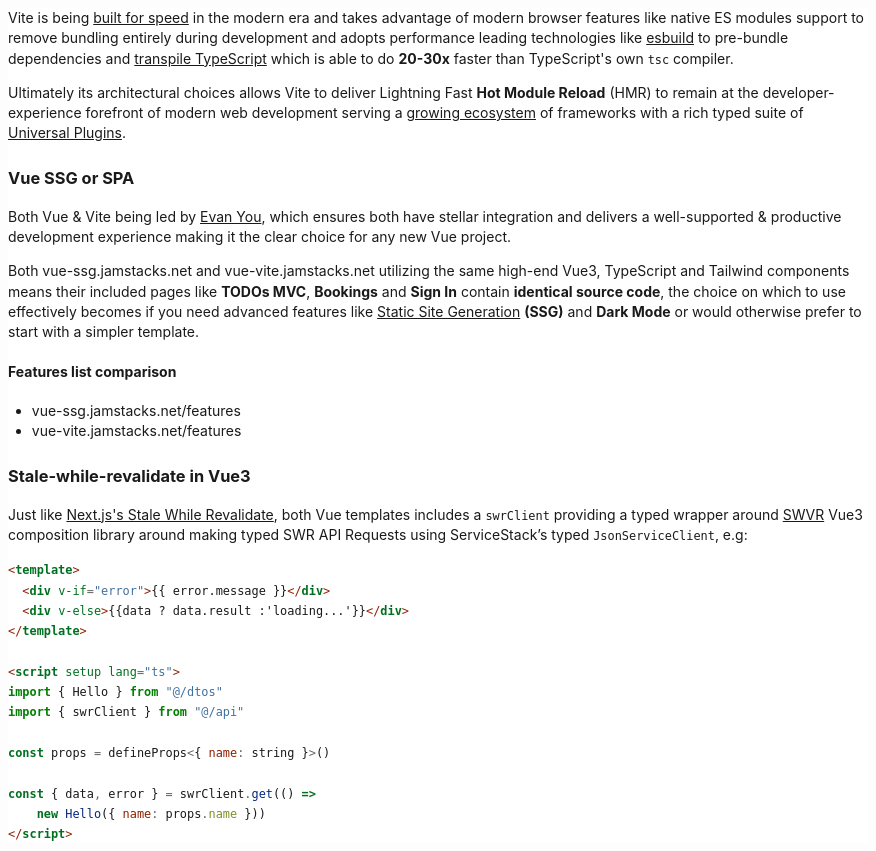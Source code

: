 Vite is being [built for speed](https://vitejs.dev/guide/why.html) in the modern era and takes advantage of modern browser features like native ES modules support to remove bundling entirely during development and adopts performance leading technologies like [esbuild](https://github.com/evanw/esbuild) to pre-bundle dependencies and [transpile TypeScript](https://vitejs.dev/guide/features.html#typescript) which is able to do **20-30x** faster than TypeScript's own `tsc` compiler.

Ultimately its architectural choices allows Vite to deliver Lightning Fast **Hot Module Reload** (HMR) to remain at the developer-experience forefront of modern web development serving a [growing ecosystem](https://vitejs.dev/guide/) of frameworks with a rich typed suite of [Universal Plugins](https://vitejs.dev/plugins/).

<lite-youtube class="w-full mx-4 my-4" width="560" height="315" videoid="D-rU0lU_B4I" style="background-image: url('https://img.youtube.com/vi/D-rU0lU_B4I/maxresdefault.jpg')"></lite-youtube>

### Vue SSG or SPA

Both Vue & Vite being led by [Evan You](https://github.com/yyx990803), which ensures both have stellar integration and delivers a well-supported & productive development experience making it the clear choice for any new Vue project.

Both vue-ssg.jamstacks.net and vue-vite.jamstacks.net utilizing the same high-end Vue3, TypeScript and Tailwind components means their included pages like **TODOs MVC**, **Bookings** and **Sign In** contain **identical source code**, the choice on which to use effectively becomes if you need advanced features like [Static Site Generation](https://www.cloudflare.com/en-au/learning/performance/static-site-generator/) **(SSG)** and **Dark Mode** or would otherwise prefer to start with a simpler template.

#### Features list comparison

 - vue-ssg.jamstacks.net/features
 - vue-vite.jamstacks.net/features

### Stale-while-revalidate in Vue3

Just like [Next.js's Stale While Revalidate](#stale-while-revalidate), both Vue templates includes a `swrClient` providing a typed wrapper around [SWVR](https://github.com/Kong/swrv) Vue3 composition library around making typed SWR API Requests using ServiceStack’s typed `JsonServiceClient`, e.g:

```html
<template>
  <div v-if="error">{{ error.message }}</div>
  <div v-else>{{data ? data.result :'loading...'}}</div>
</template>

<script setup lang="ts">
import { Hello } from "@/dtos"
import { swrClient } from "@/api"

const props = defineProps<{ name: string }>()

const { data, error } = swrClient.get(() => 
    new Hello({ name: props.name }))
</script>
```

